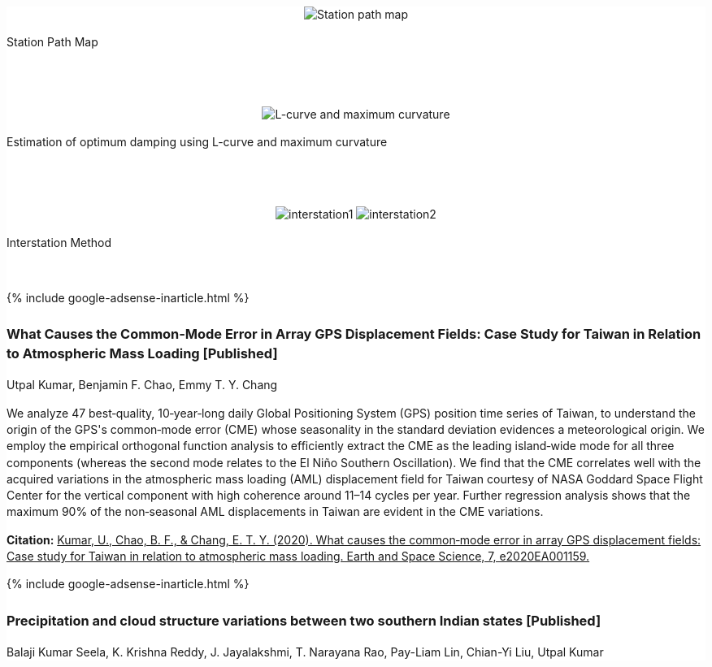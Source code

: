 <p align="center">
<img src="https://raw.githubusercontent.com/earthinversion/earthinversion-images/main/images/myResearch/Station_path_map.jpg" alt="Station path map" style="width:50%"><br>
<figcaption>Station Path Map</figcaption>
</p>
<br>
<br>
<p align="center">
<img src="https://raw.githubusercontent.com/earthinversion/earthinversion-images/main/images/myResearch/IsoDampCurv.png" alt="L-curve and maximum curvature" style="width:50%"><br>
<figcaption>Estimation of optimum damping using L-curve and maximum curvature</figcaption>
</p>
<br>
<br>
<p align="center">
<img src="https://raw.githubusercontent.com/earthinversion/earthinversion-images/main/images/myResearch/src-recAMR-KAD1.png" alt="interstation1" style="width:65%">
<img src="https://raw.githubusercontent.com/earthinversion/earthinversion-images/main/images/myResearch/src-recAMR-KADzoom1.png" alt="interstation2" style="width:30%"><br>
<figcaption>Interstation Method</figcaption>
</p>
<br>

{% include google-adsense-inarticle.html %}

### What Causes the Common‐Mode Error in Array GPS Displacement Fields: Case Study for Taiwan in Relation to Atmospheric Mass Loading [Published]

<p class="page__meta"><i class="far fa-user" aria-hidden="true"></i> Utpal Kumar, Benjamin F. Chao, Emmy T. Y. Chang</p>

We analyze 47 best‐quality, 10‐year‐long daily Global Positioning System (GPS) position time series of Taiwan, to understand the origin of the GPS's common‐mode error (CME) whose seasonality in the standard deviation evidences a meteorological origin. We employ the empirical orthogonal function analysis to efficiently extract the CME as the leading island‐wide mode for all three components (whereas the second mode relates to the El Niño Southern Oscillation). We find that the CME correlates well with the acquired variations in the atmospheric mass loading (AML) displacement field for Taiwan courtesy of NASA Goddard Space Flight Center for the vertical component with high coherence around 11–14 cycles per year. Further regression analysis shows that the maximum 90% of the non‐seasonal AML displacements in Taiwan are evident in the CME variations.

<p><strong>Citation:</strong> <a href="https://doi.org/10.1029/2020EA001159">Kumar, U., Chao, B. F., & Chang, E. T. Y. (2020). What causes the common‐mode error in array GPS displacement fields: Case study for Taiwan in relation to atmospheric mass loading. Earth and Space Science, 7, e2020EA001159.</a></p>

{% include google-adsense-inarticle.html %}

### Precipitation and cloud structure variations between two southern Indian states [Published]

<p class="page__meta"><i class="far fa-user" aria-hidden="true"></i> Balaji Kumar Seela, K. Krishna Reddy, J. Jayalakshmi, T. Narayana Rao, Pay-Liam Lin, Chian-Yi Liu, Utpal Kumar</p>
